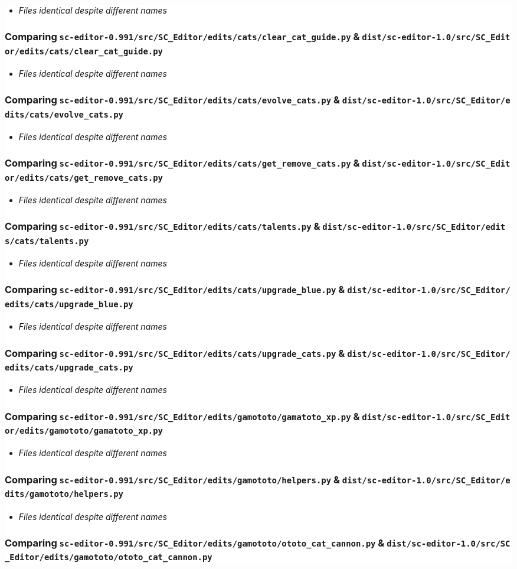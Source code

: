  * *Files identical despite different names*

### Comparing `sc-editor-0.991/src/SC_Editor/edits/cats/clear_cat_guide.py` & `dist/sc-editor-1.0/src/SC_Editor/edits/cats/clear_cat_guide.py`

 * *Files identical despite different names*

### Comparing `sc-editor-0.991/src/SC_Editor/edits/cats/evolve_cats.py` & `dist/sc-editor-1.0/src/SC_Editor/edits/cats/evolve_cats.py`

 * *Files identical despite different names*

### Comparing `sc-editor-0.991/src/SC_Editor/edits/cats/get_remove_cats.py` & `dist/sc-editor-1.0/src/SC_Editor/edits/cats/get_remove_cats.py`

 * *Files identical despite different names*

### Comparing `sc-editor-0.991/src/SC_Editor/edits/cats/talents.py` & `dist/sc-editor-1.0/src/SC_Editor/edits/cats/talents.py`

 * *Files identical despite different names*

### Comparing `sc-editor-0.991/src/SC_Editor/edits/cats/upgrade_blue.py` & `dist/sc-editor-1.0/src/SC_Editor/edits/cats/upgrade_blue.py`

 * *Files identical despite different names*

### Comparing `sc-editor-0.991/src/SC_Editor/edits/cats/upgrade_cats.py` & `dist/sc-editor-1.0/src/SC_Editor/edits/cats/upgrade_cats.py`

 * *Files identical despite different names*

### Comparing `sc-editor-0.991/src/SC_Editor/edits/gamototo/gamatoto_xp.py` & `dist/sc-editor-1.0/src/SC_Editor/edits/gamototo/gamatoto_xp.py`

 * *Files identical despite different names*

### Comparing `sc-editor-0.991/src/SC_Editor/edits/gamototo/helpers.py` & `dist/sc-editor-1.0/src/SC_Editor/edits/gamototo/helpers.py`

 * *Files identical despite different names*

### Comparing `sc-editor-0.991/src/SC_Editor/edits/gamototo/ototo_cat_cannon.py` & `dist/sc-editor-1.0/src/SC_Editor/edits/gamototo/ototo_cat_cannon.py`
